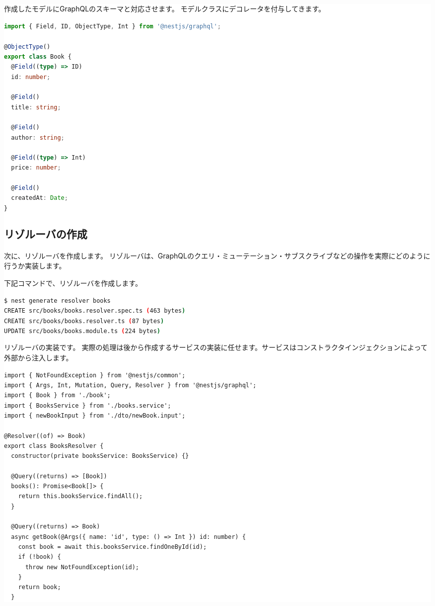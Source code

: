 作成したモデルにGraphQLのスキーマと対応させます。
モデルクラスにデコレータを付与してきます。

```ts:src/books/book.ts
import { Field, ID, ObjectType, Int } from '@nestjs/graphql';

@ObjectType()
export class Book {
  @Field((type) => ID)
  id: number;

  @Field()
  title: string;

  @Field()
  author: string;

  @Field((type) => Int)
  price: number;

  @Field()
  createdAt: Date;
}
```

## リゾルーバの作成

次に、リゾルーバを作成します。
リゾルーバは、GraphQLのクエリ・ミューテーション・サブスクライブなどの操作を実際にどのように行うか実装します。

下記コマンドで、リゾルーバを作成します。

```sh
$ nest generate resolver books
CREATE src/books/books.resolver.spec.ts (463 bytes)
CREATE src/books/books.resolver.ts (87 bytes)
UPDATE src/books/books.module.ts (224 bytes)
```

リゾルーバの実装です。
 実際の処理は後から作成するサービスの実装に任せます。サービスはコンストラクタインジェクションによって外部から注入します。
 
 
```ts: src/books/books.resolver.ts
import { NotFoundException } from '@nestjs/common';
import { Args, Int, Mutation, Query, Resolver } from '@nestjs/graphql';
import { Book } from './book';
import { BooksService } from './books.service';
import { newBookInput } from './dto/newBook.input';

@Resolver((of) => Book)
export class BooksResolver {
  constructor(private booksService: BooksService) {}

  @Query((returns) => [Book])
  books(): Promise<Book[]> {
    return this.booksService.findAll();
  }

  @Query((returns) => Book)
  async getBook(@Args({ name: 'id', type: () => Int }) id: number) {
    const book = await this.booksService.findOneById(id);
    if (!book) {
      throw new NotFoundException(id);
    }
    return book;
  }
```